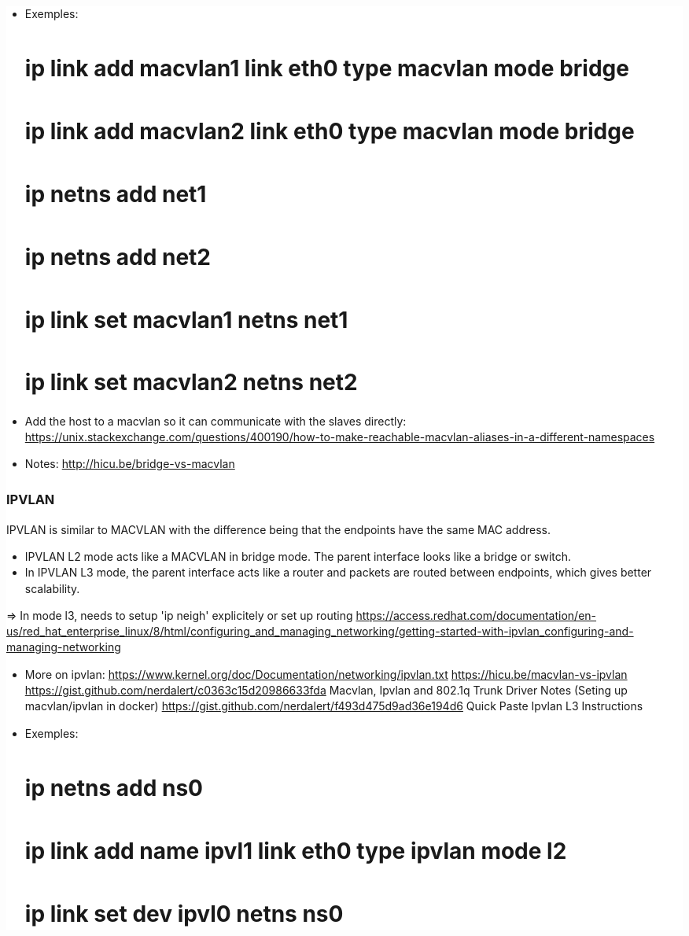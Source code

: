 * Exemples:
  # ip link add macvlan1 link eth0 type macvlan mode bridge
  # ip link add macvlan2 link eth0 type macvlan mode bridge
  # ip netns add net1
  # ip netns add net2
  # ip link set macvlan1 netns net1
  # ip link set macvlan2 netns net2

- Add the host to a macvlan so it can communicate with the slaves directly:
https://unix.stackexchange.com/questions/400190/how-to-make-reachable-macvlan-aliases-in-a-different-namespaces

* Notes:
http://hicu.be/bridge-vs-macvlan

### IPVLAN

IPVLAN is similar to MACVLAN with the difference being that the endpoints have the same MAC address.
- IPVLAN L2 mode acts like a MACVLAN in bridge mode. The parent interface looks like a bridge or switch.
- In IPVLAN L3 mode, the parent interface acts like a router and packets are routed between endpoints, which gives better scalability.

=> In mode l3, needs to setup 'ip neigh' explicitely or set up routing
https://access.redhat.com/documentation/en-us/red_hat_enterprise_linux/8/html/configuring_and_managing_networking/getting-started-with-ipvlan_configuring-and-managing-networking

* More on ipvlan:
https://www.kernel.org/doc/Documentation/networking/ipvlan.txt
https://hicu.be/macvlan-vs-ipvlan
https://gist.github.com/nerdalert/c0363c15d20986633fda Macvlan, Ipvlan and 802.1q Trunk Driver Notes (Seting up macvlan/ipvlan in docker)
https://gist.github.com/nerdalert/f493d475d9ad36e194d6 Quick Paste Ipvlan L3 Instructions

* Exemples:
  # ip netns add ns0
  # ip link add name ipvl1 link eth0 type ipvlan mode l2
  # ip link set dev ipvl0 netns ns0
